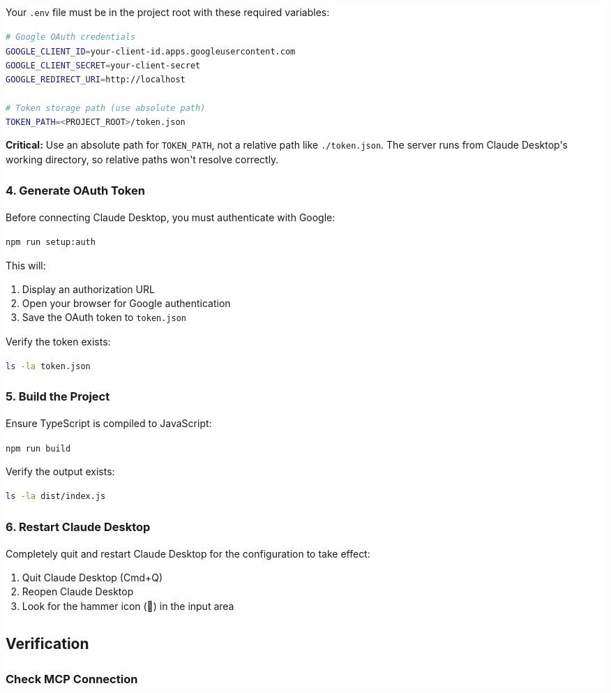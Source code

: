Your `.env` file must be in the project root with these required variables:

```bash
# Google OAuth credentials
GOOGLE_CLIENT_ID=your-client-id.apps.googleusercontent.com
GOOGLE_CLIENT_SECRET=your-client-secret
GOOGLE_REDIRECT_URI=http://localhost

# Token storage path (use absolute path)
TOKEN_PATH=<PROJECT_ROOT>/token.json
```

**Critical:** Use an absolute path for `TOKEN_PATH`, not a relative path like `./token.json`. The server runs from Claude Desktop's working directory, so relative paths won't resolve correctly.

### 4. Generate OAuth Token

Before connecting Claude Desktop, you must authenticate with Google:

```bash
npm run setup:auth
```

This will:
1. Display an authorization URL
2. Open your browser for Google authentication
3. Save the OAuth token to `token.json`

Verify the token exists:
```bash
ls -la token.json
```

### 5. Build the Project

Ensure TypeScript is compiled to JavaScript:

```bash
npm run build
```

Verify the output exists:
```bash
ls -la dist/index.js
```

### 6. Restart Claude Desktop

Completely quit and restart Claude Desktop for the configuration to take effect:

1. Quit Claude Desktop (Cmd+Q)
2. Reopen Claude Desktop
3. Look for the hammer icon (🔨) in the input area

## Verification

### Check MCP Connection
